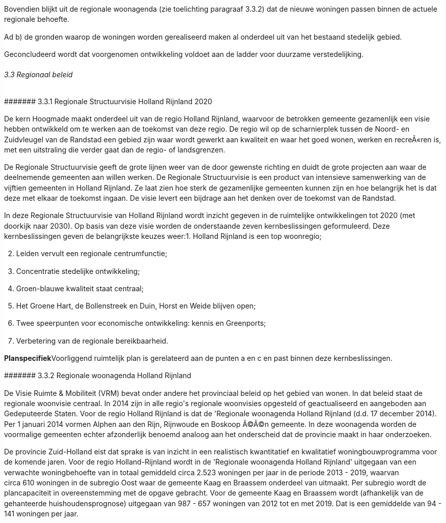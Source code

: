 Bovendien blijkt uit de regionale woonagenda (zie toelichting paragraaf 3\.3\.2) dat de nieuwe woningen passen binnen de actuele regionale behoefte.

Ad b) de gronden waarop de woningen worden gerealiseerd maken al onderdeel uit van het bestaand stedelijk gebied.

Geconcludeerd wordt dat voorgenomen ontwikkeling voldoet aan de ladder voor duurzame verstedelijking.

###### 3\.3 Regionaal beleid

####### 3\.3\.1 Regionale Structuurvisie Holland Rijnland 2020

De kern Hoogmade maakt onderdeel uit van de regio Holland Rijnland, waarvoor de betrokken gemeente gezamenlijk een visie hebben ontwikkeld om te werken aan de toekomst van deze regio. De regio wil op de scharnierplek tussen de Noord\- en Zuidvleugel van de Randstad een gebied zijn waar wordt gewerkt aan kwaliteit en waar het goed wonen, werken en recreÃ«ren is, met een uitstraling die verder gaat dan de regio\- of landsgrenzen.

De Regionale Structuurvisie geeft de grote lijnen weer van de door gewenste richting en duidt de grote projecten aan waar de deelnemende gemeenten aan willen werken. De Regionale Structuurvisie is een product van intensieve samenwerking van de vijftien gemeenten in Holland Rijnland. Ze laat zien hoe sterk de gezamenlijke gemeenten kunnen zijn en hoe belangrijk het is dat deze met elkaar de toekomst ingaan. De visie levert een bijdrage aan het denken over de toekomst van de Randstad.

In deze Regionale Structuurvisie van Holland Rijnland wordt inzicht gegeven in de ruimtelijke ontwikkelingen tot 2020 (met doorkijk naar 2030\). Op basis van deze visie worden de onderstaande zeven kernbeslissingen geformuleerd. Deze kernbeslissingen geven de belangrijkste keuzes weer:1. Holland Rijnland is een top woonregio;

2. Leiden vervult een regionale centrumfunctie;

3. Concentratie stedelijke ontwikkeling;

4. Groen\-blauwe kwaliteit staat centraal;

5. Het Groene Hart, de Bollenstreek en Duin, Horst en Weide blijven open;

6. Twee speerpunten voor economische ontwikkeling: kennis en Greenports;

7. Verbetering van de regionale bereikbaarheid.

**Planspecifiek**Voorliggend ruimtelijk plan is gerelateerd aan de punten a en c en past binnen deze kernbeslissingen.

####### 3\.3\.2 Regionale woonagenda Holland Rijnland

De Visie Ruimte \& Mobiliteit (VRM) bevat onder andere het provinciaal beleid op het gebied van wonen. In dat beleid staat de regionale woonvisie centraal. In 2014 zijn in alle regio's regionale woonvisies opgesteld of geactualiseerd en aangeboden aan Gedeputeerde Staten. Voor de regio Holland Rijnland is dat de 'Regionale woonagenda Holland Rijnland (d.d. 17 december 2014\). Per 1 januari 2014 vormen Alphen aan den Rijn, Rijnwoude en Boskoop Ã©Ã©n gemeente. In deze woonagenda worden de voormalige gemeenten echter afzonderlijk benoemd analoog aan het onderscheid dat de provincie maakt in haar onderzoeken.

De provincie Zuid\-Holland eist dat sprake is van inzicht in een realistisch kwantitatief en kwalitatief woningbouwprogramma voor de komende jaren. Voor de regio Holland\-Rijnland wordt in de 'Regionale woonagenda Holland Rijnland' uitgegaan van een verwachte woningbehoefte van in totaal gemiddeld circa 2\.523 woningen per jaar in de periode 2013 \- 2019, waarvan circa 610 woningen in de subregio Oost waar de gemeente Kaag en Braassem onderdeel van uitmaakt. Per subregio wordt de plancapaciteit in overeenstemming met de opgave gebracht. Voor de gemeente Kaag en Braassem wordt (afhankelijk van de gehanteerde huishoudensprognose) uitgegaan van 987 \- 657 woningen van 2012 tot en met 2019\. Dat is een gemiddelde van 94 \- 141 woningen per jaar.
